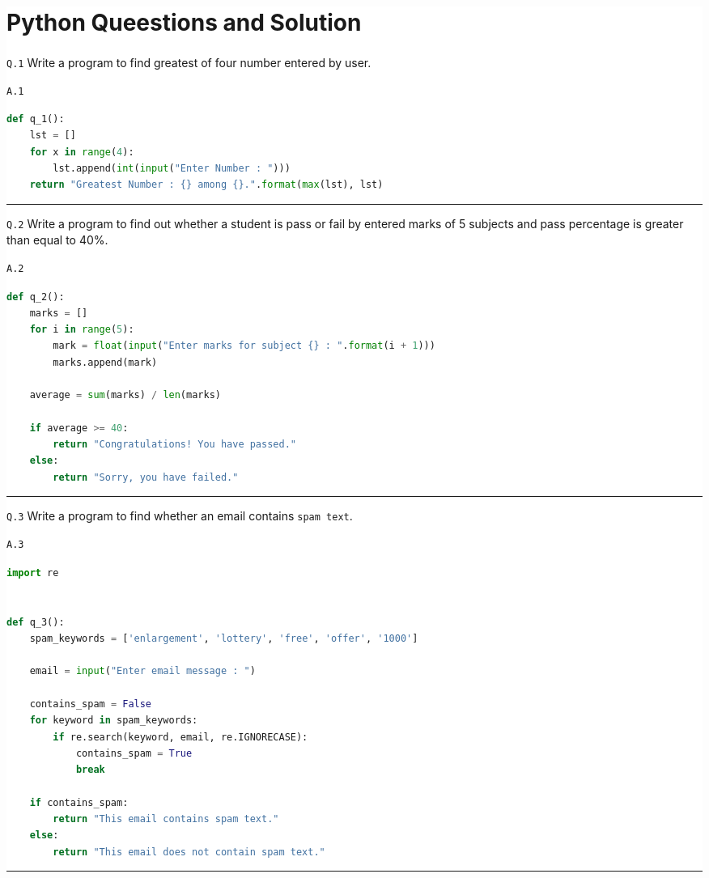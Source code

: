 # **Python Queestions and Solution**

`Q.1` Write a program to find greatest of four number entered by user.

`A.1`

```python
def q_1():
    lst = []
    for x in range(4):
        lst.append(int(input("Enter Number : ")))
    return "Greatest Number : {} among {}.".format(max(lst), lst)
```

---

`Q.2` Write a program to find out whether a student is pass or fail by entered marks of 5 subjects and pass
percentage is greater than equal to 40%.

`A.2`

```Python
def q_2():
    marks = []
    for i in range(5):
        mark = float(input("Enter marks for subject {} : ".format(i + 1)))
        marks.append(mark)

    average = sum(marks) / len(marks)

    if average >= 40:
        return "Congratulations! You have passed."
    else:
        return "Sorry, you have failed."
```

---

`Q.3` Write a program to find whether an email contains `spam text`.

`A.3`

```Python
import re


def q_3():
    spam_keywords = ['enlargement', 'lottery', 'free', 'offer', '1000']

    email = input("Enter email message : ")

    contains_spam = False
    for keyword in spam_keywords:
        if re.search(keyword, email, re.IGNORECASE):
            contains_spam = True
            break

    if contains_spam:
        return "This email contains spam text."
    else:
        return "This email does not contain spam text."
```

---